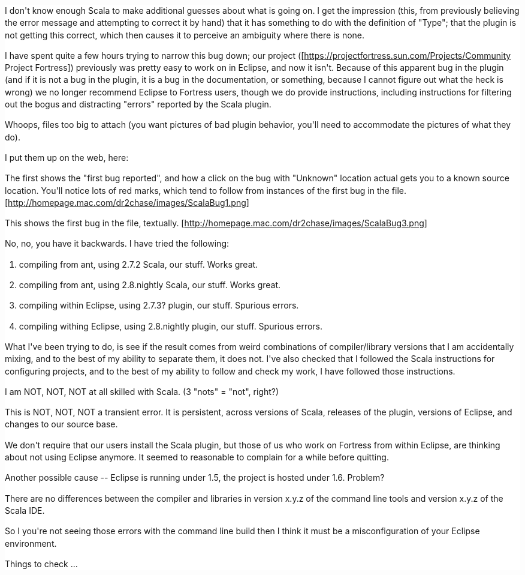 I don't know enough Scala to make additional guesses about what is going on.  I get the impression (this, from previously believing the error message and attempting to correct it by hand) that it has something to do with the definition of "Type"; that the plugin is not getting this correct, which then causes it to perceive an ambiguity where there is none.

I have spent quite a few hours trying to narrow this bug down; our project ([https://projectfortress.sun.com/Projects/Community Project Fortress]) previously was pretty easy to work on in Eclipse, and now it isn't.  Because of this apparent bug in the plugin (and if it is not a bug in the plugin, it is a bug in the documentation, or something, because I cannot figure out what the heck is wrong) we no longer recommend Eclipse to Fortress users, though we do provide instructions, including instructions for filtering out the bogus and distracting "errors" reported by the Scala plugin.

Whoops, files too big to attach (you want pictures of bad plugin behavior, you'll need to accommodate the pictures of what they do).

I put them up on the web, here:

The first shows the "first bug reported", and how a click on the bug with "Unknown" location actual gets you to a known source location.  You'll notice lots of red marks, which tend to follow from instances of the first bug in the file.
[http://homepage.mac.com/dr2chase/images/ScalaBug1.png]

This shows the first bug in the file, textually.
[http://homepage.mac.com/dr2chase/images/ScalaBug3.png]



No, no, you have it backwards.  I have tried the following:

1) compiling from ant, using 2.7.2 Scala, our stuff.  Works great.

2) compiling from ant, using 2.8.nightly Scala, our stuff.  Works great.

3) compiling within Eclipse, using 2.7.3? plugin, our stuff.  Spurious errors.

4) compiling withing Eclipse, using 2.8.nightly plugin, our stuff.  Spurious errors.

What I've been trying to do, is see if the result comes from weird combinations of compiler/library versions that I am accidentally mixing, and to the best of my ability to separate them, it does not.  I've also checked that I followed the Scala instructions for configuring projects, and to the best of my ability to follow and check my work, I have followed those instructions.

I am NOT, NOT, NOT at all skilled with Scala. (3 "nots" = "not", right?)

This is NOT, NOT, NOT a transient error.  It is persistent, across versions of Scala, releases of the plugin, versions of Eclipse, and changes to our source base.

We don't require that our users install the Scala plugin, but those of us who work on Fortress from within Eclipse, are thinking about not using Eclipse anymore.  It seemed to reasonable to complain for a while before quitting.

Another possible cause -- Eclipse is running under 1.5, the project is hosted under 1.6.  Problem?


There are no differences between the compiler and libraries in version x.y.z of the command line tools and version x.y.z of the Scala IDE.

So I you're not seeing those errors with the command line build then I think it must be a misconfiguration of your Eclipse environment.

Things to check ...
